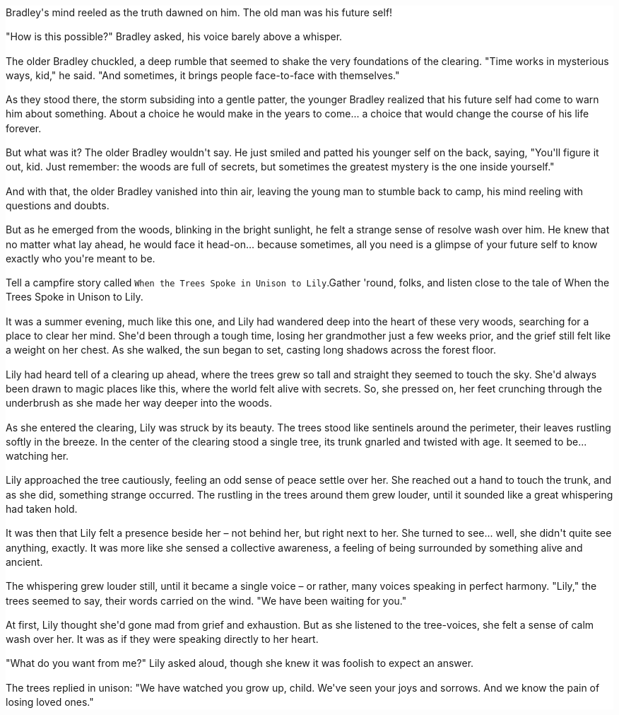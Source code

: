 Bradley's mind reeled as the truth dawned on him. The old man was his future self!

"How is this possible?" Bradley asked, his voice barely above a whisper.

The older Bradley chuckled, a deep rumble that seemed to shake the very foundations of the clearing. "Time works in mysterious ways, kid," he said. "And sometimes, it brings people face-to-face with themselves."

As they stood there, the storm subsiding into a gentle patter, the younger Bradley realized that his future self had come to warn him about something. About a choice he would make in the years to come... a choice that would change the course of his life forever.

But what was it? The older Bradley wouldn't say. He just smiled and patted his younger self on the back, saying, "You'll figure it out, kid. Just remember: the woods are full of secrets, but sometimes the greatest mystery is the one inside yourself."

And with that, the older Bradley vanished into thin air, leaving the young man to stumble back to camp, his mind reeling with questions and doubts.

But as he emerged from the woods, blinking in the bright sunlight, he felt a strange sense of resolve wash over him. He knew that no matter what lay ahead, he would face it head-on... because sometimes, all you need is a glimpse of your future self to know exactly who you're meant to be.<end>

Tell a campfire story called `When the Trees Spoke in Unison to Lily`.<start>Gather 'round, folks, and listen close to the tale of When the Trees Spoke in Unison to Lily.

It was a summer evening, much like this one, and Lily had wandered deep into the heart of these very woods, searching for a place to clear her mind. She'd been through a tough time, losing her grandmother just a few weeks prior, and the grief still felt like a weight on her chest. As she walked, the sun began to set, casting long shadows across the forest floor.

Lily had heard tell of a clearing up ahead, where the trees grew so tall and straight they seemed to touch the sky. She'd always been drawn to magic places like this, where the world felt alive with secrets. So, she pressed on, her feet crunching through the underbrush as she made her way deeper into the woods.

As she entered the clearing, Lily was struck by its beauty. The trees stood like sentinels around the perimeter, their leaves rustling softly in the breeze. In the center of the clearing stood a single tree, its trunk gnarled and twisted with age. It seemed to be... watching her.

Lily approached the tree cautiously, feeling an odd sense of peace settle over her. She reached out a hand to touch the trunk, and as she did, something strange occurred. The rustling in the trees around them grew louder, until it sounded like a great whispering had taken hold.

It was then that Lily felt a presence beside her – not behind her, but right next to her. She turned to see... well, she didn't quite see anything, exactly. It was more like she sensed a collective awareness, a feeling of being surrounded by something alive and ancient.

The whispering grew louder still, until it became a single voice – or rather, many voices speaking in perfect harmony. "Lily," the trees seemed to say, their words carried on the wind. "We have been waiting for you."

At first, Lily thought she'd gone mad from grief and exhaustion. But as she listened to the tree-voices, she felt a sense of calm wash over her. It was as if they were speaking directly to her heart.

"What do you want from me?" Lily asked aloud, though she knew it was foolish to expect an answer.

The trees replied in unison: "We have watched you grow up, child. We've seen your joys and sorrows. And we know the pain of losing loved ones."
